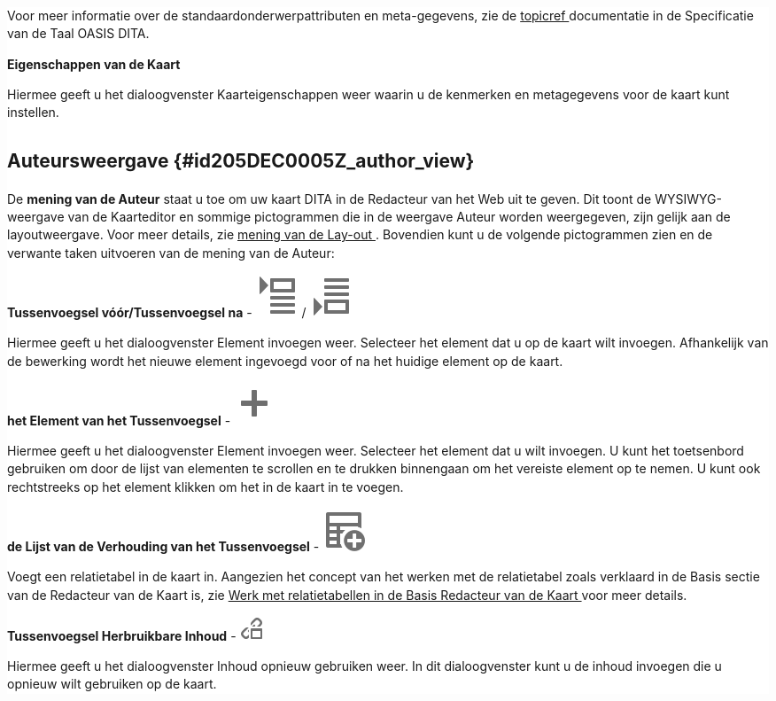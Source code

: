 Voor meer informatie over de standaardonderwerpattributen en meta-gegevens, zie de [ topicref ](https://docs.oasis-open.org/dita/v1.2/os/spec/langref/topicref.html) documentatie in de Specificatie van de Taal OASIS DITA.

**Eigenschappen van de Kaart**

Hiermee geeft u het dialoogvenster Kaarteigenschappen weer waarin u de kenmerken en metagegevens voor de kaart kunt instellen.

## Auteursweergave {#id205DEC0005Z_author_view}

De **mening van de Auteur** staat u toe om uw kaart DITA in de Redacteur van het Web uit te geven. Dit toont de WYSIWYG-weergave van de Kaarteditor en sommige pictogrammen die in de weergave Auteur worden weergegeven, zijn gelijk aan de layoutweergave. Voor meer details, zie [ mening van de Lay-out ](#id205DEC0005Z_layout_view). Bovendien kunt u de volgende pictogrammen zien en de verwante taken uitvoeren van de mening van de Auteur:

**Tussenvoegsel vóór/Tussenvoegsel na** - ![](images/insert_element_before_icon.svg) / ![](images/insert_element_after_icon.svg)

Hiermee geeft u het dialoogvenster Element invoegen weer. Selecteer het element dat u op de kaart wilt invoegen. Afhankelijk van de bewerking wordt het nieuwe element ingevoegd voor of na het huidige element op de kaart.

**het Element van het Tussenvoegsel** - ![](images/Add_icon.svg)

Hiermee geeft u het dialoogvenster Element invoegen weer. Selecteer het element dat u wilt invoegen. U kunt het toetsenbord gebruiken om door de lijst van elementen te scrollen en te drukken binnengaan om het vereiste element op te nemen. U kunt ook rechtstreeks op het element klikken om het in de kaart in te voegen.

**de Lijst van de Verhouding van het Tussenvoegsel** - ![](images/relationship_table_icon.svg)

Voegt een relatietabel in de kaart in. Aangezien het concept van het werken met de relatietabel zoals verklaard in de Basis sectie van de Redacteur van de Kaart is, zie [ Werk met relatietabellen in de Basis Redacteur van de Kaart ](map-editor-basic-map-editor.md#id1944B0I0COB) voor meer details.

**Tussenvoegsel Herbruikbare Inhoud** - ![](images/content-reuse-icon.png)

Hiermee geeft u het dialoogvenster Inhoud opnieuw gebruiken weer. In dit dialoogvenster kunt u de inhoud invoegen die u opnieuw wilt gebruiken op de kaart.
